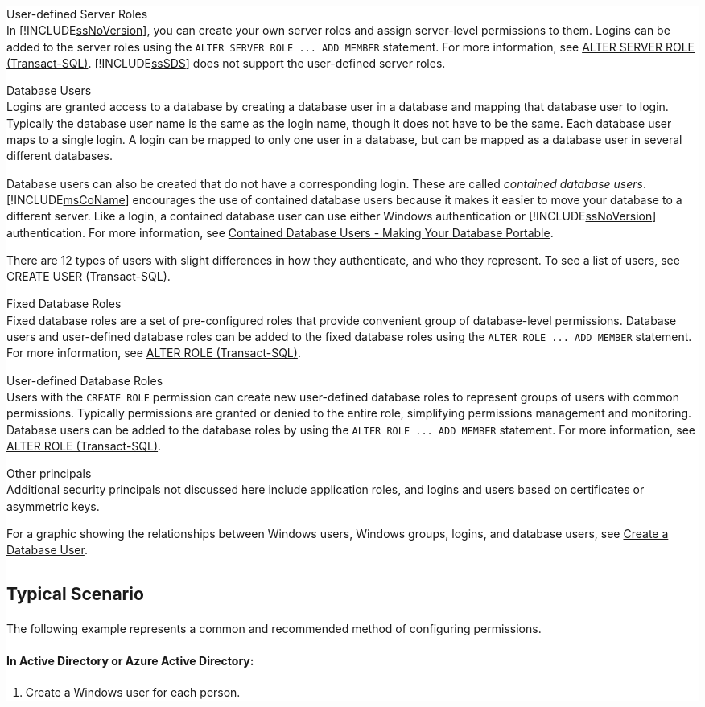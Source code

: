  User-defined Server Roles  
 In [!INCLUDE[ssNoVersion](../../../advanced-analytics/r-services/includes/ssnoversion-md.md)], you can create your own server roles and assign server-level permissions to them. Logins can be added to the server roles using the `ALTER SERVER ROLE ... ADD MEMBER` statement. For more information, see [ALTER SERVER ROLE &#40;Transact-SQL&#41;](../../../t-sql/statements/alter-server-role-transact-sql.md). [!INCLUDE[ssSDS](../../../analysis-services/multidimensional-models/includes/sssds-md.md)] does not support the user-defined server roles.  
  
 Database Users  
 Logins are granted access to a database by creating a database user in a database and mapping that database user to login. Typically the database user name is the same as the login name, though it does not have to be the same. Each database user maps to a single login. A login can be mapped to only one user in a database, but can be mapped as a database user in several different databases.  
  
 Database users can also be created that do not have a corresponding login. These are called *contained database users*. [!INCLUDE[msCoName](../../../advanced-analytics/r-services/tutorials/includes/msconame-md.md)] encourages the use of contained database users because it makes it easier to move your database to a different server. Like a login, a contained database user can use either Windows authentication or [!INCLUDE[ssNoVersion](../../../advanced-analytics/r-services/includes/ssnoversion-md.md)] authentication. For more information, see [Contained Database Users - Making Your Database Portable](../../../relational-databases/security/contained-database-users-making-your-database-portable.md).  
  
 There are 12 types of users with slight differences in how they authenticate, and who they represent. To see a list of users, see [CREATE USER &#40;Transact-SQL&#41;](../../../t-sql/statements/create-user-transact-sql.md).  
  
 Fixed Database Roles  
 Fixed database roles are a set of pre-configured roles that provide convenient group of database-level permissions. Database users and user-defined database roles can be added to the fixed database roles using the  `ALTER ROLE ... ADD MEMBER` statement. For more information, see [ALTER ROLE &#40;Transact-SQL&#41;](../../../t-sql/statements/alter-role-transact-sql.md).  
  
 User-defined Database Roles  
 Users with the `CREATE ROLE` permission can create new user-defined database roles to represent groups of users with common permissions. Typically permissions are granted or denied to the entire role, simplifying permissions management and monitoring. Database users can be added to the database roles by using the `ALTER ROLE ... ADD MEMBER` statement. For more information, see [ALTER ROLE &#40;Transact-SQL&#41;](../../../t-sql/statements/alter-role-transact-sql.md).  
  
 Other principals  
 Additional security principals not discussed here include application roles, and logins and users based on certificates or asymmetric keys.  
  
 For a graphic showing the relationships between Windows users, Windows groups, logins, and database users, see [Create a Database User](../../../relational-databases/security/authentication-access/create-a-database-user.md).  
  
## Typical Scenario  
 The following example represents a common and recommended method of configuring permissions.  
  
#### In Active Directory or Azure Active Directory:  
  
1.  Create a Windows user for each person.  
  